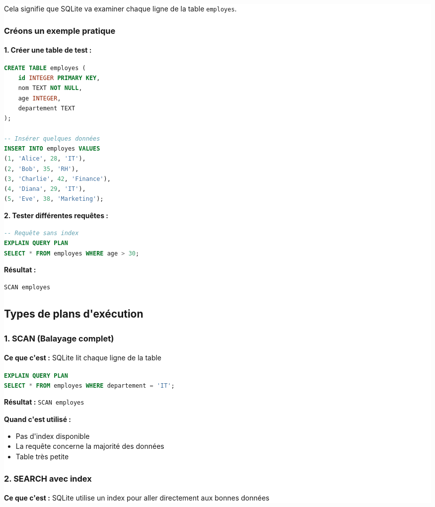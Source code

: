 Cela signifie que SQLite va examiner chaque ligne de la table `employes`.

### Créons un exemple pratique

**1. Créer une table de test :**
```sql
CREATE TABLE employes (
    id INTEGER PRIMARY KEY,
    nom TEXT NOT NULL,
    age INTEGER,
    departement TEXT
);

-- Insérer quelques données
INSERT INTO employes VALUES
(1, 'Alice', 28, 'IT'),
(2, 'Bob', 35, 'RH'),
(3, 'Charlie', 42, 'Finance'),
(4, 'Diana', 29, 'IT'),
(5, 'Eve', 38, 'Marketing');
```

**2. Tester différentes requêtes :**

```sql
-- Requête sans index
EXPLAIN QUERY PLAN
SELECT * FROM employes WHERE age > 30;
```

**Résultat :**
```
SCAN employes
```

## Types de plans d'exécution

### 1. SCAN (Balayage complet)

**Ce que c'est :** SQLite lit chaque ligne de la table
```sql
EXPLAIN QUERY PLAN
SELECT * FROM employes WHERE departement = 'IT';
```
**Résultat :** `SCAN employes`

**Quand c'est utilisé :**
- Pas d'index disponible
- La requête concerne la majorité des données
- Table très petite

### 2. SEARCH avec index

**Ce que c'est :** SQLite utilise un index pour aller directement aux bonnes données
